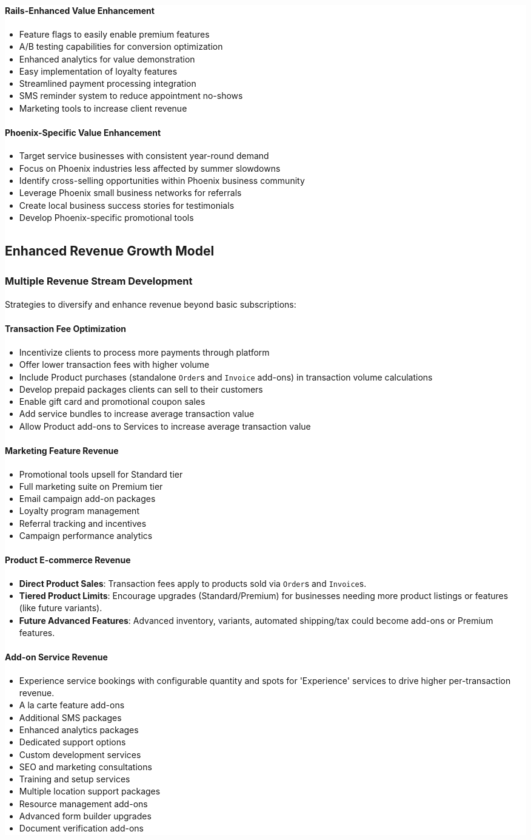 #### Rails-Enhanced Value Enhancement
- Feature flags to easily enable premium features
- A/B testing capabilities for conversion optimization
- Enhanced analytics for value demonstration
- Easy implementation of loyalty features
- Streamlined payment processing integration
- SMS reminder system to reduce appointment no-shows
- Marketing tools to increase client revenue

#### Phoenix-Specific Value Enhancement
- Target service businesses with consistent year-round demand
- Focus on Phoenix industries less affected by summer slowdowns
- Identify cross-selling opportunities within Phoenix business community
- Leverage Phoenix small business networks for referrals
- Create local business success stories for testimonials
- Develop Phoenix-specific promotional tools

## Enhanced Revenue Growth Model

### Multiple Revenue Stream Development

Strategies to diversify and enhance revenue beyond basic subscriptions:

#### Transaction Fee Optimization
- Incentivize clients to process more payments through platform
- Offer lower transaction fees with higher volume
- Include Product purchases (standalone `Order`s and `Invoice` add-ons) in transaction volume calculations
- Develop prepaid packages clients can sell to their customers
- Enable gift card and promotional coupon sales
- Add service bundles to increase average transaction value
- Allow Product add-ons to Services to increase average transaction value

#### Marketing Feature Revenue
- Promotional tools upsell for Standard tier
- Full marketing suite on Premium tier
- Email campaign add-on packages
- Loyalty program management
- Referral tracking and incentives
- Campaign performance analytics

#### Product E-commerce Revenue
- **Direct Product Sales**: Transaction fees apply to products sold via `Order`s and `Invoice`s.
- **Tiered Product Limits**: Encourage upgrades (Standard/Premium) for businesses needing more product listings or features (like future variants).
- **Future Advanced Features**: Advanced inventory, variants, automated shipping/tax could become add-ons or Premium features.

#### Add-on Service Revenue
- Experience service bookings with configurable quantity and spots for 'Experience' services to drive higher per-transaction revenue.
- A la carte feature add-ons
- Additional SMS packages
- Enhanced analytics packages
- Dedicated support options
- Custom development services
- SEO and marketing consultations
- Training and setup services
- Multiple location support packages
- Resource management add-ons
- Advanced form builder upgrades
- Document verification add-ons
